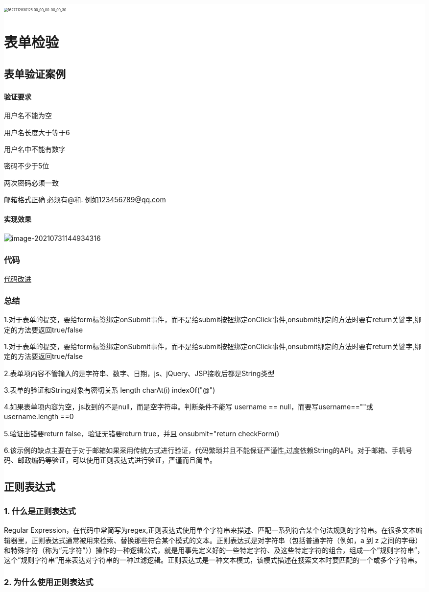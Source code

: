 <img src="https://gitee.com/TeaSea33/typora-picgo/raw/master/img/20210731144759.gif" alt="1627712830125 00_00_00-00_00_30" style="zoom: 50%;" />

# 表单检验

## 表单验证案例

#### 验证要求

用户名不能为空

用户名长度大于等于6

用户名中不能有数字

密码不少于5位

两次密码必须一致

邮箱格式正确 必须有@和.  例如123456789@qq.com

#### 实现效果

![image-20210731144934316](C:\Users\Dell\AppData\Roaming\Typora\typora-user-images\image-20210731144934316.png)

### 代码

[代码改进](#form表单应用正则)

### 总结

1.对于表单的提交，要给form标签绑定onSubmit事件，而不是给submit按钮绑定onClick事件,onsubmit绑定的方法时要有return关键字,绑定的方法要返回true/false

1.对于表单的提交，要给form标签绑定onSubmit事件，而不是给submit按钮绑定onClick事件,onsubmit绑定的方法时要有return关键字,绑定的方法要返回true/false

2.表单项内容不管输入的是字符串、数字、日期，js、jQuery、JSP接收后都是String类型

3.表单的验证和String对象有密切关系 length charAt(i) indexOf("@")

4.如果表单项内容为空，js收到的不是null，而是空字符串。判断条件不能写 username == null，而要写username==""或username.length ==0  

5.验证出错要return false，验证无错要return true，并且 onsubmit="return checkForm()

6.该示例的缺点主要在于对于邮箱如果采用传统方式进行验证，代码繁琐并且不能保证严谨性,过度依赖String的API。对于邮箱、手机号码、邮政编码等验证，可以使用正则表达式进行验证，严谨而且简单。 

## 正则表达式

### 1. 什么是正则表达式

Regular Expression，在代码中常简写为regex,正则表达式使用单个字符串来描述、匹配一系列符合某个句法规则的字符串。在很多文本编辑器里，正则表达式通常被用来检索、替换那些符合某个模式的文本。正则表达式是对字符串（包括普通字符（例如，a 到 z 之间的字母）和特殊字符（称为“元字符”））操作的一种逻辑公式，就是用事先定义好的一些特定字符、及这些特定字符的组合，组成一个“规则字符串”，这个“规则字符串”用来表达对字符串的一种过滤逻辑。正则表达式是一种文本模式，该模式描述在搜索文本时要匹配的一个或多个字符串。

### 2. 为什么使用正则表达式
